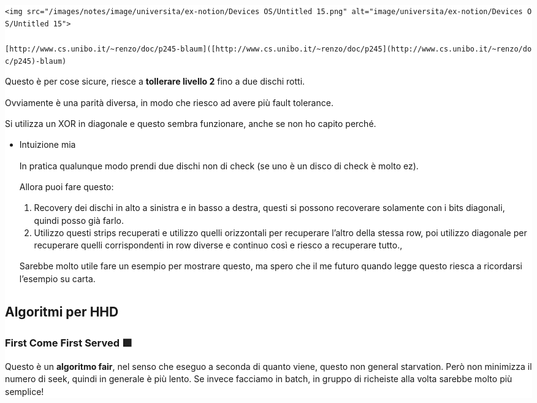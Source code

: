     <img src="/images/notes/image/universita/ex-notion/Devices OS/Untitled 15.png" alt="image/universita/ex-notion/Devices OS/Untitled 15">

    [http://www.cs.unibo.it/~renzo/doc/p245-blaum]([http://www.cs.unibo.it/~renzo/doc/p245](http://www.cs.unibo.it/~renzo/doc/p245)-blaum)


Questo è per cose sicure, riesce a **tollerare livello 2** fino a due dischi rotti.

Ovviamente è una parità diversa, in modo che riesco ad avere più fault tolerance.

Si utilizza un XOR in diagonale e questo sembra funzionare, anche se non ho capito perché.

- Intuizione mia

    In pratica qualunque modo prendi due dischi non di check (se uno è un disco di check è molto ez).

    Allora puoi fare questo:

    1. Recovery dei dischi in alto a sinistra e in basso a destra, questi si possono recoverare solamente con i bits diagonali, quindi posso già farlo.
    2. Utilizzo questi strips recuperati e utilizzo quelli orizzontali per recuperare l’altro della stessa row, poi utilizzo diagonale per recuperare quelli corrispondenti in row diverse e continuo così e riesco a recuperare tutto.,

    Sarebbe molto utile fare un esempio per mostrare questo, ma spero che il me futuro quando legge questo riesca a ricordarsi l’esempio su carta.


## Algoritmi per HHD

### First Come First Served 🟩

Questo è un **algoritmo fair**, nel senso che eseguo a seconda di quanto viene, questo non general starvation. Però non minimizza il numero di seek, quindi in generale è più lento. Se invece facciamo in batch, in gruppo di richeiste alla volta sarebbe molto più semplice!
